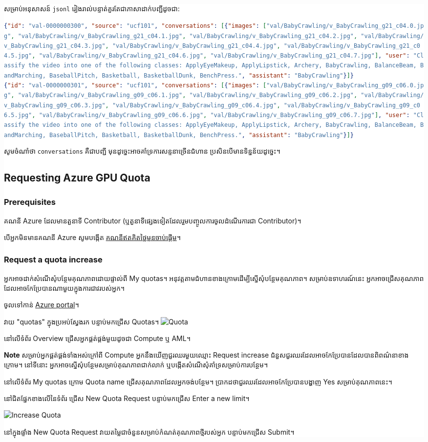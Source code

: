 សម្រាប់អនុសាសន៍ `jsonl` រៀងរាល់បន្ទាត់គួរតែជាភាសាដាក់បញ្ជីដូចជា:

```json
{"id": "val-0000000300", "source": "ucf101", "conversations": [{"images": ["val/BabyCrawling/v_BabyCrawling_g21_c04.0.jpg", "val/BabyCrawling/v_BabyCrawling_g21_c04.1.jpg", "val/BabyCrawling/v_BabyCrawling_g21_c04.2.jpg", "val/BabyCrawling/v_BabyCrawling_g21_c04.3.jpg", "val/BabyCrawling/v_BabyCrawling_g21_c04.4.jpg", "val/BabyCrawling/v_BabyCrawling_g21_c04.5.jpg", "val/BabyCrawling/v_BabyCrawling_g21_c04.6.jpg", "val/BabyCrawling/v_BabyCrawling_g21_c04.7.jpg"], "user": "Classify the video into one of the following classes: ApplyEyeMakeup, ApplyLipstick, Archery, BabyCrawling, BalanceBeam, BandMarching, BaseballPitch, Basketball, BasketballDunk, BenchPress.", "assistant": "BabyCrawling"}]}
{"id": "val-0000000301", "source": "ucf101", "conversations": [{"images": ["val/BabyCrawling/v_BabyCrawling_g09_c06.0.jpg", "val/BabyCrawling/v_BabyCrawling_g09_c06.1.jpg", "val/BabyCrawling/v_BabyCrawling_g09_c06.2.jpg", "val/BabyCrawling/v_BabyCrawling_g09_c06.3.jpg", "val/BabyCrawling/v_BabyCrawling_g09_c06.4.jpg", "val/BabyCrawling/v_BabyCrawling_g09_c06.5.jpg", "val/BabyCrawling/v_BabyCrawling_g09_c06.6.jpg", "val/BabyCrawling/v_BabyCrawling_g09_c06.7.jpg"], "user": "Classify the video into one of the following classes: ApplyEyeMakeup, ApplyLipstick, Archery, BabyCrawling, BalanceBeam, BandMarching, BaseballPitch, Basketball, BasketballDunk, BenchPress.", "assistant": "BabyCrawling"}]}
```

សូមចំណាំថា `conversations` គឺជាបញ្ជី មុនដូច្នេះអាចគាំទ្រការសន្ទនាច្រើនជំហាន ប្រសិនបើមានទិន្នន័យដូច្នេះ។

## Requesting Azure GPU Quota 

### Prerequisites

គណនី Azure ដែលមានតួនាទី Contributor (ឬតួនាទីផ្សេងទៀតដែលរួមបញ្ចូលការចូលដំណើរការជា Contributor)។

បើអ្នកមិនមានគណនី Azure សូមបង្កើត [គណនីឥតគិតថ្លៃមុនចាប់ផ្តើម](https://azure.microsoft.com)។

### Request a quota increase

អ្នកអាចដាក់សំណើសុំបន្ថែមគុណភាពដោយផ្ទាល់ពី My quotas។ អនុវត្តតាមជំហានខាងក្រោមដើម្បីស្នើសុំបន្ថែមគុណភាព។ សម្រាប់ឧទាហរណ៍នេះ អ្នកអាចជ្រើសគុណភាពដែលអាចកែប្រែបានណាមួយក្នុងការជាវរបស់អ្នក។

ចូលទៅកាន់ [Azure portal](https://portal.azure.com)។

វាយ "quotas" ក្នុងប្រអប់ស្វែងរក បន្ទាប់មកជ្រើស Quotas។
![Quota](https://learn.microsoft.com/azure/quotas/media/quickstart-increase-quota-portal/quotas-portal.png)

នៅលើទំព័រ Overview ជ្រើសអ្នកផ្គត់ផ្គង់មួយដូចជា Compute ឬ AML។

**Note** សម្រាប់អ្នកផ្គត់ផ្គង់ទាំងអស់ក្រៅពី Compute អ្នកនឹងឃើញជួរឈរមួយឈ្មោះ Request increase ជំនួសជួរឈរដែលអាចកែប្រែបានដែលបានពិពណ៌នាខាងក្រោម។ នៅទីនោះ អ្នកអាចស្នើសុំបន្ថែមសម្រាប់គុណភាពជាក់លាក់ ឬបង្កើតសំណើសុំគាំទ្រសម្រាប់ការបន្ថែម។

នៅលើទំព័រ My quotas ក្រោម Quota name ជ្រើសគុណភាពដែលអ្នកចង់បន្ថែម។ ប្រាកដថាជួរឈរដែលអាចកែប្រែបានបង្ហាញ Yes សម្រាប់គុណភាពនេះ។

នៅជិតផ្នែកខាងលើនៃទំព័រ ជ្រើស New Quota Request បន្ទាប់មកជ្រើស Enter a new limit។

![Increase Quota](https://learn.microsoft.com/azure/quotas/media/quickstart-increase-quota-portal/enter-new-quota-limit.png)

នៅក្នុងផ្ទាំង New Quota Request វាយតម្លៃជាចំនួនសម្រាប់កំណត់គុណភាពថ្មីរបស់អ្នក បន្ទាប់មកជ្រើស Submit។
